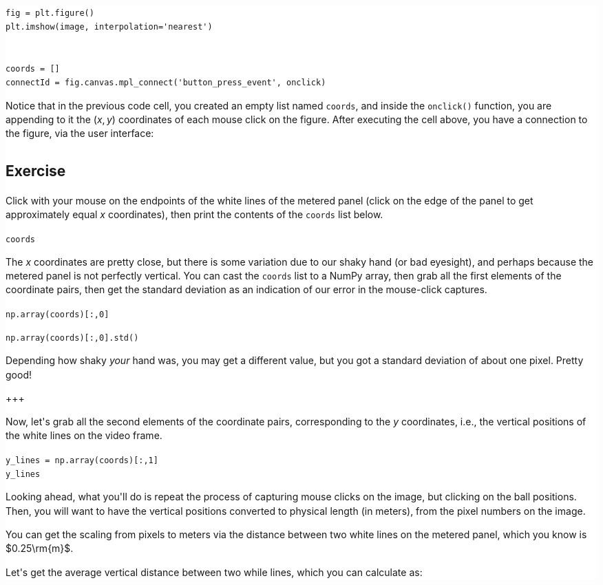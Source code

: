 ```{code-cell} ipython3
fig = plt.figure()
plt.imshow(image, interpolation='nearest')


coords = []
connectId = fig.canvas.mpl_connect('button_press_event', onclick)
```

Notice that in the previous code cell, you created an empty list named `coords`, and inside the `onclick()` function, you are appending to it the $(x,y)$ coordinates of each mouse click on the figure. After executing the cell above, you have a connection to the figure, via the user interface: 

## Exercise 
Click with your mouse on the endpoints of the white lines of the metered panel (click on the edge of the panel to get approximately equal $x$ coordinates), then print the contents of the `coords` list below.

```{code-cell} ipython3
coords
```

The $x$ coordinates are pretty close, but there is some variation due to
our shaky hand (or bad eyesight), and perhaps because the metered panel
is not perfectly vertical. You can cast the `coords` list to a NumPy
array, then grab all the first elements of the coordinate pairs, then
get the standard deviation as an indication of our error in the
mouse-click captures.

```{code-cell} ipython3
np.array(coords)[:,0]
```

```{code-cell} ipython3
np.array(coords)[:,0].std()
```

Depending how shaky _your_ hand was, you may get a different value, but you got a standard deviation of about one pixel. Pretty good!

+++

Now, let's grab all the second elements of the coordinate pairs, corresponding to the $y$ coordinates, i.e., the vertical positions of the white lines on the video frame.

```{code-cell} ipython3
y_lines = np.array(coords)[:,1]
y_lines
```

Looking ahead, what you'll do is repeat the process of capturing mouse clicks on the image, but clicking on the ball positions. Then, you will want to have the vertical positions converted to physical length (in meters), from the pixel numbers on the image.

You can get the scaling from pixels to meters via the distance between two white lines on the metered panel, which you know is $0.25\rm{m}$. 

Let's get the average vertical distance between two while lines, which you can calculate as:
